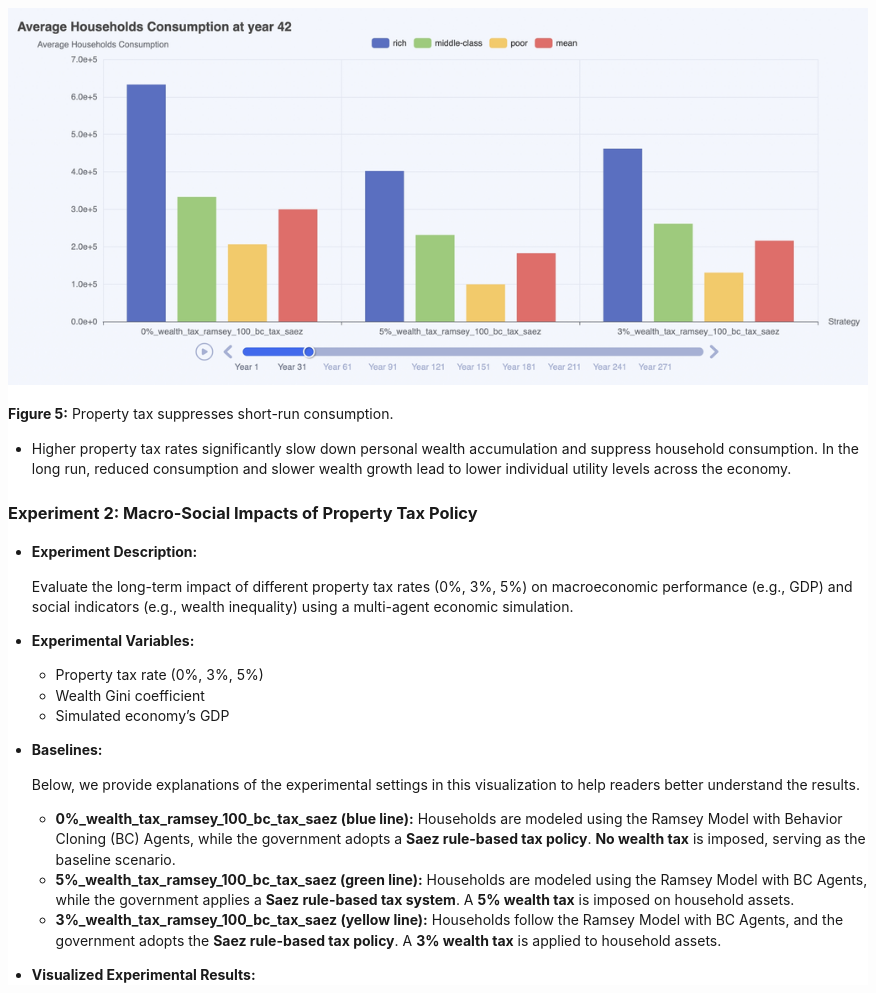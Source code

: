 ![Wealth Tax Impact](../img/Fiscal%20Q5P2.jpeg)

**Figure 5:** Property tax suppresses short-run consumption.

* Higher property tax rates significantly slow down personal wealth accumulation and suppress household consumption. In the long run, reduced consumption and slower wealth growth lead to lower individual utility levels across the economy.

### **Experiment 2: Macro-Social Impacts of Property Tax Policy**

* **Experiment Description:**

  Evaluate the long-term impact of different property tax rates (0%, 3%, 5%) on macroeconomic performance (e.g., GDP) and social indicators (e.g., wealth inequality) using a multi-agent economic simulation.
* **Experimental Variables:**
  
  * Property tax rate (0%, 3%, 5%)
  * Wealth Gini coefficient
  * Simulated economy’s GDP
* **Baselines:**
  
  Below, we provide explanations of the experimental settings in this visualization to help readers better understand the results.
  
  * **0%\_wealth\_tax\_ramsey\_100\_bc\_tax\_saez (blue line):** Households are modeled using the Ramsey Model with Behavior Cloning (BC) Agents, while the government adopts a ​**Saez rule-based tax policy**​. **No wealth tax** is imposed, serving as the baseline scenario.
  * **5%\_wealth\_tax\_ramsey\_100\_bc\_tax\_saez (green line):** Households are modeled using the Ramsey Model with BC Agents, while the government applies a ​**Saez rule-based tax system**​. A **5% wealth tax** is imposed on household assets.
  * **3%\_wealth\_tax\_ramsey\_100\_bc\_tax\_saez (yellow line):** Households follow the Ramsey Model with BC Agents, and the government adopts the ​**Saez rule-based tax policy**​. A **3% wealth tax** is applied to household assets.
* **Visualized Experimental Results:**
